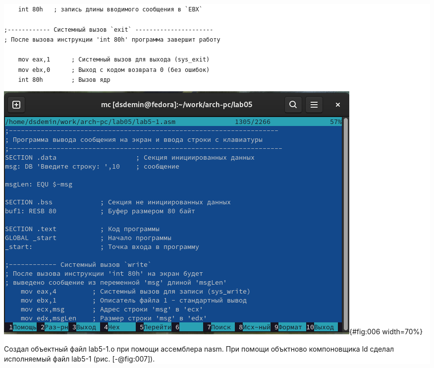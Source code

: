 ```
    int 80h	  ; запись длины вводимого сообщения в `EBX`

;------------ Системный вызов `exit` ----------------------
; После вызова инструкции 'int 80h' программа завершит работу

    mov eax,1	   ; Системный вызов для выхода (sys_exit)
    mov ebx,0	   ; Выход с кодом возврата 0 (без ошибок)
    int 80h        ; Вызов ядр
```

![Содержимое файла](image/6.png){#fig:006 width=70%}

Создал объектный файл lab5-1.o при помощи ассемблера nasm. При помощи объктново компоновщика ld сделал исполняемый файл lab5-1 (рис. [-@fig:007]).
